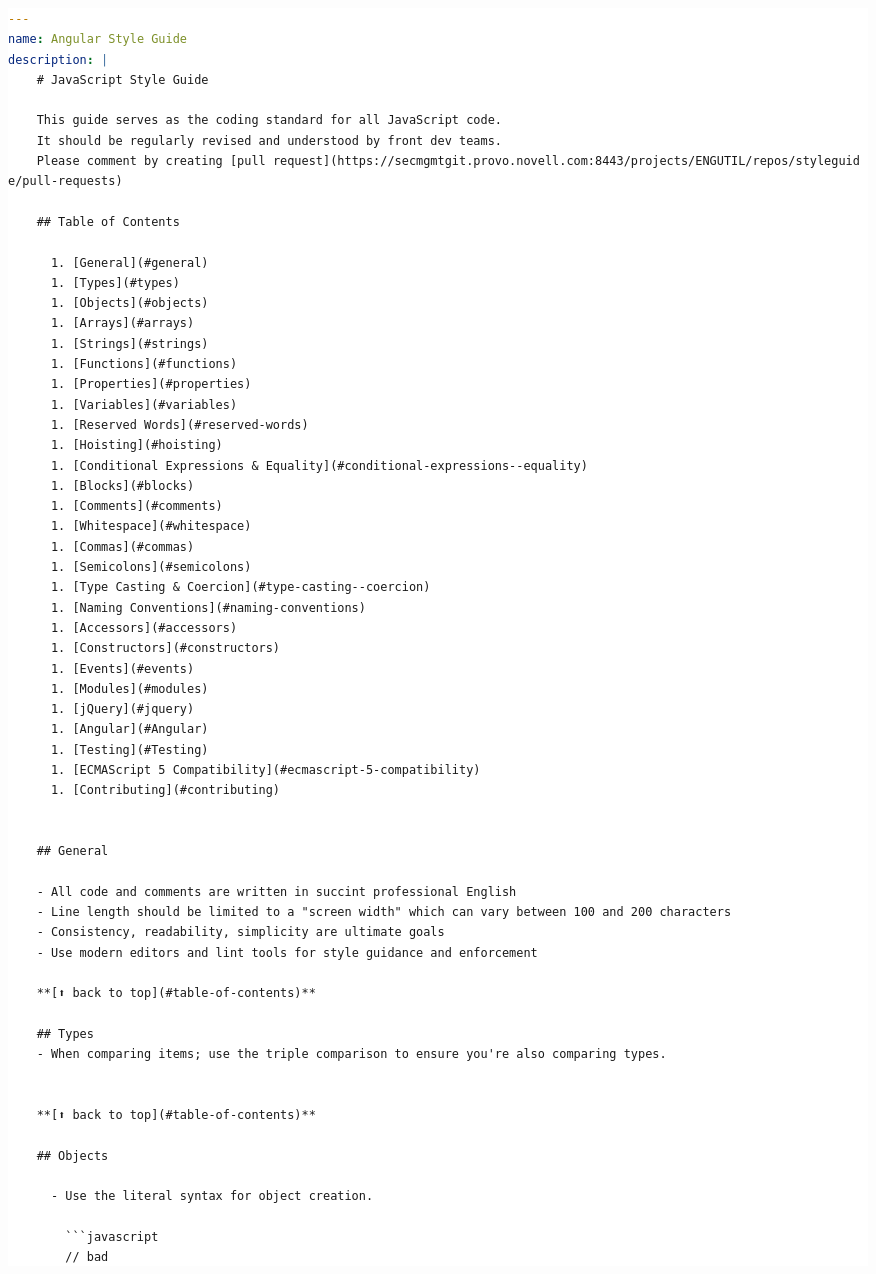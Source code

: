 ```yaml
---
name: Angular Style Guide
description: |
    # JavaScript Style Guide
    
    This guide serves as the coding standard for all JavaScript code. 
    It should be regularly revised and understood by front dev teams.
    Please comment by creating [pull request](https://secmgmtgit.provo.novell.com:8443/projects/ENGUTIL/repos/styleguide/pull-requests)
    
    ## Table of Contents
    
      1. [General](#general)
      1. [Types](#types)
      1. [Objects](#objects)
      1. [Arrays](#arrays)
      1. [Strings](#strings)
      1. [Functions](#functions)
      1. [Properties](#properties)
      1. [Variables](#variables)
      1. [Reserved Words](#reserved-words)
      1. [Hoisting](#hoisting)
      1. [Conditional Expressions & Equality](#conditional-expressions--equality)
      1. [Blocks](#blocks)
      1. [Comments](#comments)
      1. [Whitespace](#whitespace)
      1. [Commas](#commas)
      1. [Semicolons](#semicolons)
      1. [Type Casting & Coercion](#type-casting--coercion)
      1. [Naming Conventions](#naming-conventions)
      1. [Accessors](#accessors)
      1. [Constructors](#constructors)
      1. [Events](#events)
      1. [Modules](#modules)
      1. [jQuery](#jquery)
      1. [Angular](#Angular)
      1. [Testing](#Testing) 
      1. [ECMAScript 5 Compatibility](#ecmascript-5-compatibility)
      1. [Contributing](#contributing)
    
    
    ## General
    
    - All code and comments are written in succint professional English
    - Line length should be limited to a "screen width" which can vary between 100 and 200 characters
    - Consistency, readability, simplicity are ultimate goals
    - Use modern editors and lint tools for style guidance and enforcement  
    
    **[⬆ back to top](#table-of-contents)**
    
    ## Types
    - When comparing items; use the triple comparison to ensure you're also comparing types.
    
    
    **[⬆ back to top](#table-of-contents)**
    
    ## Objects
    
      - Use the literal syntax for object creation.
    
        ```javascript
        // bad
```